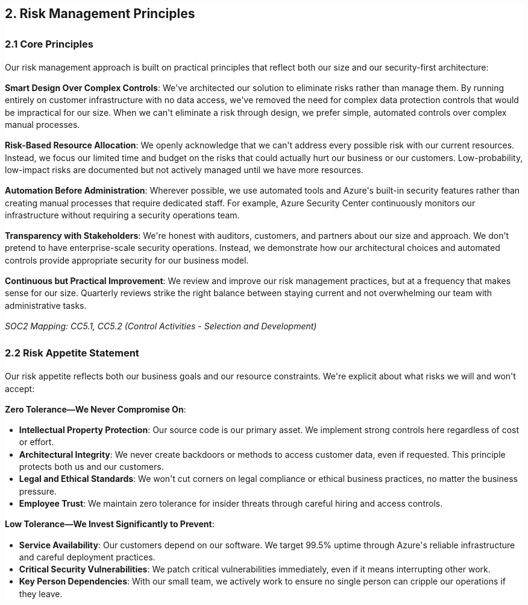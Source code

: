 ## 2. Risk Management Principles

### 2.1 Core Principles

Our risk management approach is built on practical principles that reflect both our size and our security-first architecture:

**Smart Design Over Complex Controls**: We've architected our solution to eliminate risks rather than manage them. By running entirely on customer infrastructure with no data access, we've removed the need for complex data protection controls that would be impractical for our size. When we can't eliminate a risk through design, we prefer simple, automated controls over complex manual processes.

**Risk-Based Resource Allocation**: We openly acknowledge that we can't address every possible risk with our current resources. Instead, we focus our limited time and budget on the risks that could actually hurt our business or our customers. Low-probability, low-impact risks are documented but not actively managed until we have more resources.

**Automation Before Administration**: Wherever possible, we use automated tools and Azure's built-in security features rather than creating manual processes that require dedicated staff. For example, Azure Security Center continuously monitors our infrastructure without requiring a security operations team.

**Transparency with Stakeholders**: We're honest with auditors, customers, and partners about our size and approach. We don't pretend to have enterprise-scale security operations. Instead, we demonstrate how our architectural choices and automated controls provide appropriate security for our business model.

**Continuous but Practical Improvement**: We review and improve our risk management practices, but at a frequency that makes sense for our size. Quarterly reviews strike the right balance between staying current and not overwhelming our team with administrative tasks.

*SOC2 Mapping: CC5.1, CC5.2 (Control Activities - Selection and Development)*

### 2.2 Risk Appetite Statement

Our risk appetite reflects both our business goals and our resource constraints. We're explicit about what risks we will and won't accept:

**Zero Tolerance—We Never Compromise On**:
- **Intellectual Property Protection**: Our source code is our primary asset. We implement strong controls here regardless of cost or effort.
- **Architectural Integrity**: We never create backdoors or methods to access customer data, even if requested. This principle protects both us and our customers.
- **Legal and Ethical Standards**: We won't cut corners on legal compliance or ethical business practices, no matter the business pressure.
- **Employee Trust**: We maintain zero tolerance for insider threats through careful hiring and access controls.

**Low Tolerance—We Invest Significantly to Prevent**:
- **Service Availability**: Our customers depend on our software. We target 99.5% uptime through Azure's reliable infrastructure and careful deployment practices.
- **Critical Security Vulnerabilities**: We patch critical vulnerabilities immediately, even if it means interrupting other work.
- **Key Person Dependencies**: With our small team, we actively work to ensure no single person can cripple our operations if they leave.
